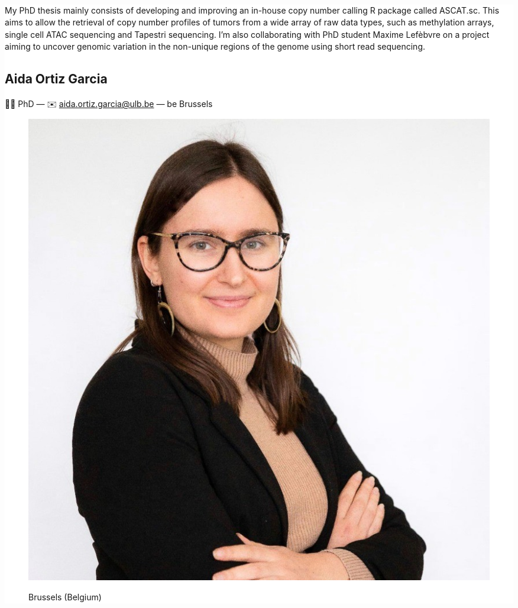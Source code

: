 My PhD thesis mainly consists of developing and improving an in-house copy number calling R package called ASCAT.sc. This aims to allow the retrieval of copy number profiles of tumors from a wide array of raw data types, such as methylation arrays, single cell ATAC sequencing and Tapestri sequencing.
I’m also collaborating with PhD student Maxime Lefèbvre on a project aiming to uncover genomic variation in the non-unique regions of the genome using short read sequencing.


## Aida Ortiz Garcia

👨‍🔬 PhD — ✉️ aida.ortiz.garcia@ulb.be — be Brussels

<figure><img src="../.gitbook/assets/aida.jpeg" alt=""><figcaption><p>Brussels (Belgium)</p></figcaption></figure>
